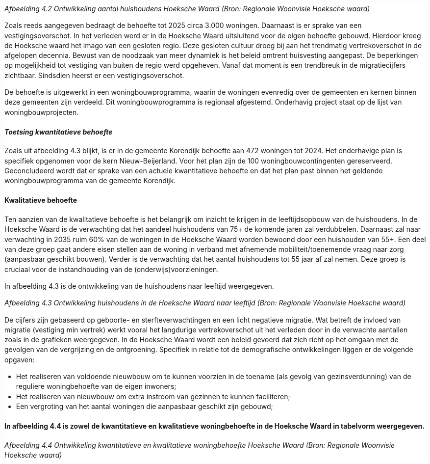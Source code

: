 *Afbeelding 4.2 Ontwikkeling aantal huishoudens Hoeksche Waard (Bron: Regionale Woonvisie Hoeksche waard)*

Zoals reeds aangegeven bedraagt de behoefte tot 2025 circa 3.000 woningen. Daarnaast is er sprake van een vestigingsoverschot. In het verleden werd er in de Hoeksche Waard uitsluitend voor de eigen behoefte gebouwd. Hierdoor kreeg de Hoeksche waard het imago van een gesloten regio. Deze gesloten cultuur droeg bij aan het trendmatig vertrekoverschot in de afgelopen decennia. Bewust van de noodzaak van meer dynamiek is het beleid omtrent huisvesting aangepast. De beperkingen op mogelijkheid tot vestiging van buiten de regio werd opgeheven. Vanaf dat moment is een trendbreuk in de migratiecijfers zichtbaar. Sindsdien heerst er een vestigingsoverschot.

De behoefte is uitgewerkt in een woningbouwprogramma, waarin de woningen evenredig over de gemeenten en kernen binnen deze gemeenten zijn verdeeld. Dit woningbouwprogramma is regionaal afgestemd. Onderhavig project staat op de lijst van woningbouwprojecten.

#### *Toetsing kwantitatieve behoefte*

Zoals uit afbeelding 4.3 blijkt, is er in de gemeente Korendijk behoefte aan 472 woningen tot 2024. Het onderhavige plan is specifiek opgenomen voor de kern Nieuw-Beijerland. Voor het plan zijn de 100 woningbouwcontingenten gereserveerd. Geconcludeerd wordt dat er sprake van een actuele kwantitatieve behoefte en dat het plan past binnen het geldende woningbouwprogramma van de gemeente Korendijk.

#### **Kwalitatieve behoefte**

Ten aanzien van de kwalitatieve behoefte is het belangrijk om inzicht te krijgen in de leeftijdsopbouw van de huishoudens. In de Hoeksche Waard is de verwachting dat het aandeel huishoudens van 75+ de komende jaren zal verdubbelen. Daarnaast zal naar verwachting in 2035 ruim 60% van de woningen in de Hoeksche Waard worden bewoond door een huishouden van 55+. Een deel van deze groep gaat andere eisen stellen aan de woning in verband met afnemende mobiliteit/toenemende vraag naar zorg (aanpasbaar geschikt bouwen). Verder is de verwachting dat het aantal huishoudens tot 55 jaar af zal nemen. Deze groep is cruciaal voor de instandhouding van de (onderwijs)voorzieningen.

In afbeelding 4.3 is de ontwikkeling van de huishoudens naar leeftijd weergegeven.

*Afbeelding 4.3 Ontwikkeling huishoudens in de Hoeksche Waard naar leeftijd (Bron: Regionale Woonvisie Hoeksche waard)*

De cijfers zijn gebaseerd op geboorte- en sterfteverwachtingen en een licht negatieve migratie. Wat betreft de invloed van migratie (vestiging min vertrek) werkt vooral het langdurige vertrekoverschot uit het verleden door in de verwachte aantallen zoals in de grafieken weergegeven. In de Hoeksche Waard wordt een beleid gevoerd dat zich richt op het omgaan met de gevolgen van de vergrijzing en de ontgroening. Specifiek in relatie tot de demografische ontwikkelingen liggen er de volgende opgaven:

- Het realiseren van voldoende nieuwbouw om te kunnen voorzien in de toename (als gevolg van gezinsverdunning) van de reguliere woningbehoefte van de eigen inwoners;
- Het realiseren van nieuwbouw om extra instroom van gezinnen te kunnen faciliteren;
- Een vergroting van het aantal woningen die aanpasbaar geschikt zijn gebouwd;

#### In afbeelding 4.4 is zowel de kwantitatieve en kwalitatieve woningbehoefte in de Hoeksche Waard in tabelvorm weergegeven.

*Afbeelding 4.4 Ontwikkeling kwantitatieve en kwalitatieve woningbehoefte Hoeksche Waard (Bron: Regionale Woonvisie Hoeksche waard)*

